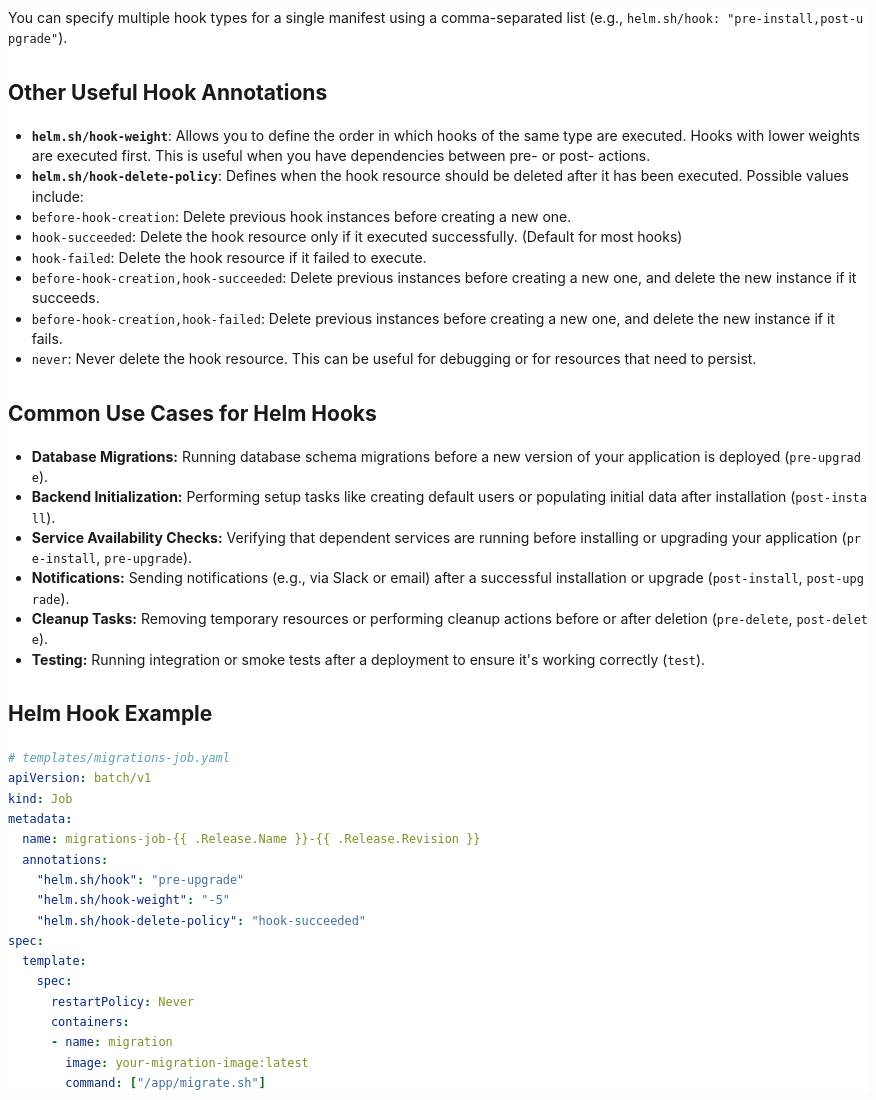 You can specify multiple hook types for a single manifest using a comma-separated list (e.g., `helm.sh/hook: "pre-install,post-upgrade"`).

## Other Useful Hook Annotations

- **`helm.sh/hook-weight`**: Allows you to define the order in which hooks of the same type are executed. Hooks with lower weights are executed first. This is useful when you have dependencies between pre- or post- actions.
- **`helm.sh/hook-delete-policy`**: Defines when the hook resource should be deleted after it has been executed. Possible values include:
- `before-hook-creation`: Delete previous hook instances before creating a new one.
- `hook-succeeded`: Delete the hook resource only if it executed successfully. (Default for most hooks)
- `hook-failed`: Delete the hook resource if it failed to execute.
- `before-hook-creation,hook-succeeded`: Delete previous instances before creating a new one, and delete the new instance if it succeeds.
- `before-hook-creation,hook-failed`: Delete previous instances before creating a new one, and delete the new instance if it fails.
- `never`: Never delete the hook resource. This can be useful for debugging or for resources that need to persist.

## Common Use Cases for Helm Hooks

- **Database Migrations:** Running database schema migrations before a new version of your application is deployed (`pre-upgrade`).
- **Backend Initialization:** Performing setup tasks like creating default users or populating initial data after installation (`post-install`).
- **Service Availability Checks:** Verifying that dependent services are running before installing or upgrading your application (`pre-install`, `pre-upgrade`).
- **Notifications:** Sending notifications (e.g., via Slack or email) after a successful installation or upgrade (`post-install`, `post-upgrade`).
- **Cleanup Tasks:** Removing temporary resources or performing cleanup actions before or after deletion (`pre-delete`, `post-delete`).
- **Testing:** Running integration or smoke tests after a deployment to ensure it's working correctly (`test`).

## Helm Hook Example

```yaml
# templates/migrations-job.yaml
apiVersion: batch/v1
kind: Job
metadata:
  name: migrations-job-{{ .Release.Name }}-{{ .Release.Revision }}
  annotations:
    "helm.sh/hook": "pre-upgrade"
    "helm.sh/hook-weight": "-5"
    "helm.sh/hook-delete-policy": "hook-succeeded"
spec:
  template:
    spec:
      restartPolicy: Never
      containers:
      - name: migration
        image: your-migration-image:latest
        command: ["/app/migrate.sh"]
```

